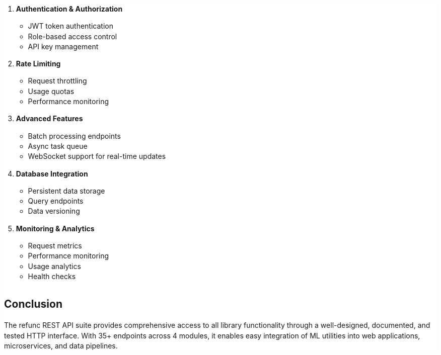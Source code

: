 1. **Authentication & Authorization**
   - JWT token authentication
   - Role-based access control
   - API key management

2. **Rate Limiting**
   - Request throttling
   - Usage quotas
   - Performance monitoring

3. **Advanced Features**
   - Batch processing endpoints
   - Async task queue
   - WebSocket support for real-time updates

4. **Database Integration**
   - Persistent data storage
   - Query endpoints
   - Data versioning

5. **Monitoring & Analytics**
   - Request metrics
   - Performance monitoring
   - Usage analytics
   - Health checks

## Conclusion

The refunc REST API suite provides comprehensive access to all library functionality through a well-designed, documented, and tested HTTP interface. With 35+ endpoints across 4 modules, it enables easy integration of ML utilities into web applications, microservices, and data pipelines.